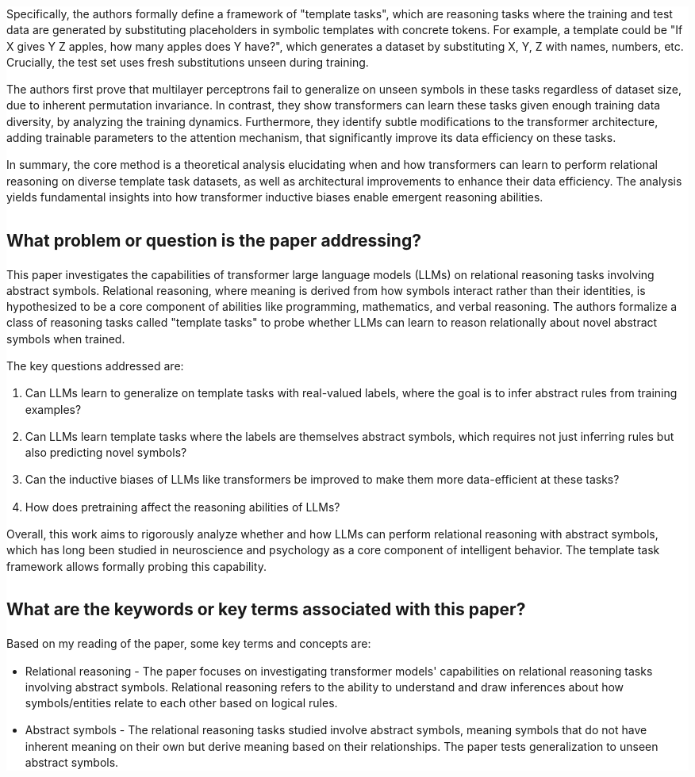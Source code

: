 Specifically, the authors formally define a framework of "template tasks", which are reasoning tasks where the training and test data are generated by substituting placeholders in symbolic templates with concrete tokens. For example, a template could be "If X gives Y Z apples, how many apples does Y have?", which generates a dataset by substituting X, Y, Z with names, numbers, etc. Crucially, the test set uses fresh substitutions unseen during training.

The authors first prove that multilayer perceptrons fail to generalize on unseen symbols in these tasks regardless of dataset size, due to inherent permutation invariance. In contrast, they show transformers can learn these tasks given enough training data diversity, by analyzing the training dynamics. Furthermore, they identify subtle modifications to the transformer architecture, adding trainable parameters to the attention mechanism, that significantly improve its data efficiency on these tasks.

In summary, the core method is a theoretical analysis elucidating when and how transformers can learn to perform relational reasoning on diverse template task datasets, as well as architectural improvements to enhance their data efficiency. The analysis yields fundamental insights into how transformer inductive biases enable emergent reasoning abilities.


## What problem or question is the paper addressing?

 This paper investigates the capabilities of transformer large language models (LLMs) on relational reasoning tasks involving abstract symbols. Relational reasoning, where meaning is derived from how symbols interact rather than their identities, is hypothesized to be a core component of abilities like programming, mathematics, and verbal reasoning. The authors formalize a class of reasoning tasks called "template tasks" to probe whether LLMs can learn to reason relationally about novel abstract symbols when trained.

The key questions addressed are:

1) Can LLMs learn to generalize on template tasks with real-valued labels, where the goal is to infer abstract rules from training examples? 

2) Can LLMs learn template tasks where the labels are themselves abstract symbols, which requires not just inferring rules but also predicting novel symbols?

3) Can the inductive biases of LLMs like transformers be improved to make them more data-efficient at these tasks?

4) How does pretraining affect the reasoning abilities of LLMs?

Overall, this work aims to rigorously analyze whether and how LLMs can perform relational reasoning with abstract symbols, which has long been studied in neuroscience and psychology as a core component of intelligent behavior. The template task framework allows formally probing this capability.


## What are the keywords or key terms associated with this paper?

 Based on my reading of the paper, some key terms and concepts are:

- Relational reasoning - The paper focuses on investigating transformer models' capabilities on relational reasoning tasks involving abstract symbols. Relational reasoning refers to the ability to understand and draw inferences about how symbols/entities relate to each other based on logical rules.

- Abstract symbols - The relational reasoning tasks studied involve abstract symbols, meaning symbols that do not have inherent meaning on their own but derive meaning based on their relationships. The paper tests generalization to unseen abstract symbols. 
